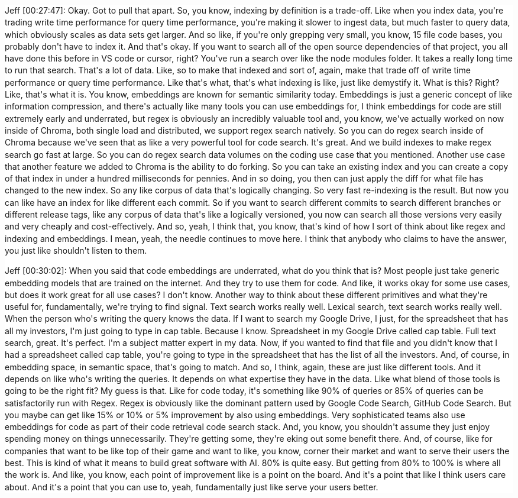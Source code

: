 Jeff [00:27:47]: Okay. Got to pull that apart. So, you know, indexing by definition is a trade-off. Like when you index data, you're trading write time performance for query time performance, you're making it slower to ingest data, but much faster to query data, which obviously scales as data sets get larger. And so like, if you're only grepping very small, you know, 15 file code bases, you probably don't have to index it. And that's okay. If you want to search all of the open source dependencies of that project, you all have done this before in VS code or cursor, right? You've run a search over like the node modules folder. It takes a really long time to run that search. That's a lot of data. Like, so to make that indexed and sort of, again, make that trade off of write time performance or query time performance. Like that's what, that's what indexing is like, just like demystify it. What is this? Right? Like, that's what it is. You know, embeddings are known for semantic similarity today. Embeddings is just a generic concept of like information compression, and there's actually like many tools you can use embeddings for, I think embeddings for code are still extremely early and underrated, but regex is obviously an incredibly valuable tool and, you know, we've actually worked on now inside of Chroma, both single load and distributed, we support regex search natively. So you can do regex search inside of Chroma because we've seen that as like a very powerful tool for code search. It's great. And we build indexes to make regex search go fast at large. So you can do regex search data volumes on the coding use case that you mentioned. Another use case that another feature we added to Chroma is the ability to do forking. So you can take an existing index and you can create a copy of that index in under a hundred milliseconds for pennies. And in so doing, you then can just apply the diff for what file has changed to the new index. So any like corpus of data that's logically changing. So very fast re-indexing is the result. But now you can like have an index for like different each commit. So if you want to search different commits to search different branches or different release tags, like any corpus of data that's like a logically versioned, you now can search all those versions very easily and very cheaply and cost-effectively. And so, yeah, I think that, you know, that's kind of how I sort of think about like regex and indexing and embeddings. I mean, yeah, the needle continues to move here. I think that anybody who claims to have the answer, you just like shouldn't listen to them.

Jeff [00:30:02]: When you said that code embeddings are underrated, what do you think that is? Most people just take generic embedding models that are trained on the internet. And they try to use them for code. And like, it works okay for some use cases, but does it work great for all use cases? I don't know. Another way to think about these different primitives and what they're useful for, fundamentally, we're trying to find signal. Text search works really well. Lexical search, text search works really well. When the person who's writing the query knows the data. If I want to search my Google Drive, I just, for the spreadsheet that has all my investors, I'm just going to type in cap table. Because I know. Spreadsheet in my Google Drive called cap table. Full text search, great. It's perfect. I'm a subject matter expert in my data. Now, if you wanted to find that file and you didn't know that I had a spreadsheet called cap table, you're going to type in the spreadsheet that has the list of all the investors. And, of course, in embedding space, in semantic space, that's going to match. And so, I think, again, these are just like different tools. And it depends on like who's writing the queries. It depends on what expertise they have in the data. Like what blend of those tools is going to be the right fit? My guess is that. Like for code today, it's something like 90% of queries or 85% of queries can be satisfactorily run with Regex. Regex is obviously like the dominant pattern used by Google Code Search, GitHub Code Search. But you maybe can get like 15% or 10% or 5% improvement by also using embeddings. Very sophisticated teams also use embeddings for code as part of their code retrieval code search stack. And, you know, you shouldn't assume they just enjoy spending money on things unnecessarily. They're getting some, they're eking out some benefit there. And, of course, like for companies that want to be like top of their game and want to like, you know, corner their market and want to serve their users the best. This is kind of what it means to build great software with AI. 80% is quite easy. But getting from 80% to 100% is where all the work is. And like, you know, each point of improvement like is a point on the board. And it's a point that like I think users care about. And it's a point that you can use to, yeah, fundamentally just like serve your users better.
